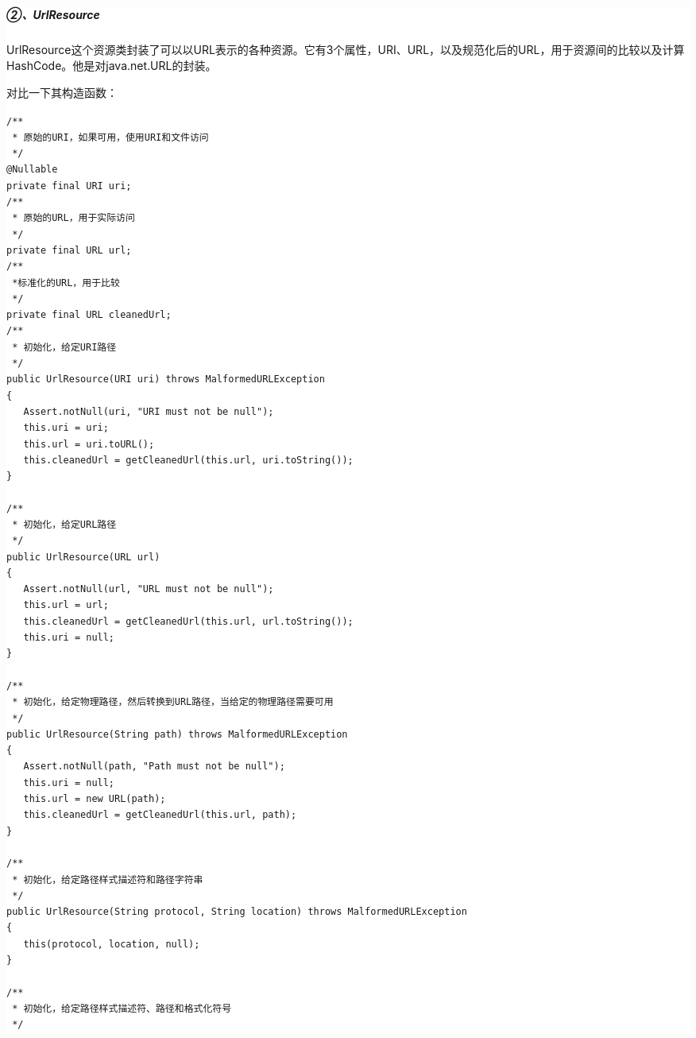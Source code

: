 ##### ②、UrlResource

UrlResource这个资源类封装了可以以URL表示的各种资源。它有3个属性，URI、URL，以及规范化后的URL，用于资源间的比较以及计算HashCode。他是对java.net.URL的封装。

对比一下其构造函数：
```java_holder_method_tree
/**
 * 原始的URI，如果可用，使用URI和文件访问
 */
@Nullable
private final URI uri;
/**
 * 原始的URL，用于实际访问
 */
private final URL url;
/**
 *标准化的URL，用于比较
 */
private final URL cleanedUrl;
/**
 * 初始化，给定URI路径
 */
public UrlResource(URI uri) throws MalformedURLException
{
   Assert.notNull(uri, "URI must not be null");
   this.uri = uri;
   this.url = uri.toURL();
   this.cleanedUrl = getCleanedUrl(this.url, uri.toString());
}

/**
 * 初始化，给定URL路径
 */
public UrlResource(URL url)
{
   Assert.notNull(url, "URL must not be null");
   this.url = url;
   this.cleanedUrl = getCleanedUrl(this.url, url.toString());
   this.uri = null;
}

/**
 * 初始化，给定物理路径，然后转换到URL路径，当给定的物理路径需要可用
 */
public UrlResource(String path) throws MalformedURLException
{
   Assert.notNull(path, "Path must not be null");
   this.uri = null;
   this.url = new URL(path);
   this.cleanedUrl = getCleanedUrl(this.url, path);
}

/**
 * 初始化，给定路径样式描述符和路径字符串
 */
public UrlResource(String protocol, String location) throws MalformedURLException
{
   this(protocol, location, null);
}

/**
 * 初始化，给定路径样式描述符、路径和格式化符号
 */
```